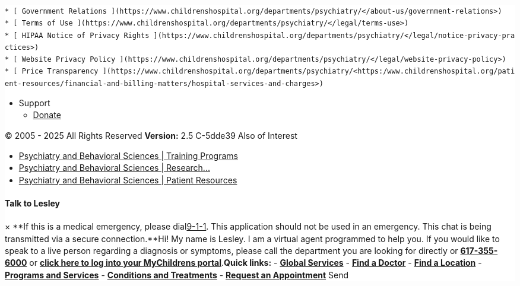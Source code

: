     * [ Government Relations ](https://www.childrenshospital.org/departments/psychiatry/</about-us/government-relations>)
    * [ Terms of Use ](https://www.childrenshospital.org/departments/psychiatry/</legal/terms-use>)
    * [ HIPAA Notice of Privacy Rights ](https://www.childrenshospital.org/departments/psychiatry/</legal/notice-privacy-practices>)
    * [ Website Privacy Policy ](https://www.childrenshospital.org/departments/psychiatry/</legal/website-privacy-policy>)
    * [ Price Transparency ](https://www.childrenshospital.org/departments/psychiatry/<https:/www.childrenshospital.org/patient-resources/financial-and-billing-matters/hospital-services-and-charges>)
  * Support 
    * [ Donate ](https://www.childrenshospital.org/departments/psychiatry/<https:/secure.childrenshospital.org/site/Donation2?5812_donation=form1&df_id=5812&mfc_pref=T&s_src=EVG21HSDONATEFOOT&utm_source=&utm_medium=&utm_campaign=EVG&utm_content=footerbtn>)


© 2005 - 2025 All Rights Reserved
**Version:** 2.5 C-5dde39
Also of Interest
  * [Psychiatry and Behavioral Sciences | Training Programs](https://www.childrenshospital.org/departments/psychiatry/<https:/www.childrenshospital.org/departments/psychiatry/training-programs>)
  * [Psychiatry and Behavioral Sciences | Research...](https://www.childrenshospital.org/departments/psychiatry/<https:/www.childrenshospital.org/departments/psychiatry/our-innovative-approach>)
  * [Psychiatry and Behavioral Sciences | Patient Resources](https://www.childrenshospital.org/departments/psychiatry/<https:/www.childrenshospital.org/departments/psychiatry/patient-resources>)


#### Talk to Lesley
×
**If this is a medical emergency, please dial[9-1-1](https://www.childrenshospital.org/departments/psychiatry/<tel:911>). This application should not be used in an emergency. This chat is being transmitted via a secure connection.**Hi! My name is Lesley. I am a virtual agent programmed to help you. If you would like to speak to a live person regarding a diagnosis or symptoms, please call the department you are looking for directly or [**617-355-6000**](https://www.childrenshospital.org/departments/psychiatry/<tel:6173556000>) or **[click here to log into your MyChildrens portal](https://www.childrenshospital.org/departments/psychiatry/<https:/apps.childrenshospital.org/mychildrens/index.html>)**.**Quick links:** - **[Global Services](https://www.childrenshospital.org/departments/psychiatry/<https:/www.childrenshospital.org/international>)** - **[Find a Doctor](https://www.childrenshospital.org/departments/psychiatry/<https:/www.childrenshospital.org/directory>)** - **[Find a Location](https://www.childrenshospital.org/departments/psychiatry/<https:/www.childrenshospital.org/about-us/locations>)** - **[Programs and Services](https://www.childrenshospital.org/departments/psychiatry/<https:/www.childrenshospital.org/services>)** - **[Conditions and Treatments](https://www.childrenshospital.org/departments/psychiatry/<https:/www.childrenshospital.org/conditions-treatments>)** - **[Request an Appointment](https://www.childrenshospital.org/departments/psychiatry/<https:/www.childrenshospital.org/request-an-appointment>)**
Send
